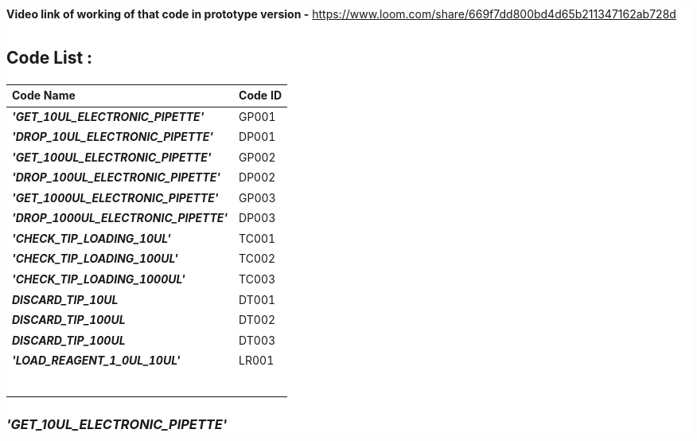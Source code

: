 **Video link of working of that code in prototype version -** https://www.loom.com/share/669f7dd800bd4d65b211347162ab728d





## Code List :

| Code Name                              | Code ID |
| :------------------------------------- | ------- |
| ***'GET_10UL_ELECTRONIC_PIPETTE'***    | GP001   |
| ***'DROP_10UL_ELECTRONIC_PIPETTE'***   | DP001   |
| ***'GET_100UL_ELECTRONIC_PIPETTE'***   | GP002   |
| ***'DROP_100UL_ELECTRONIC_PIPETTE'***  | DP002   |
| ***'GET_1000UL_ELECTRONIC_PIPETTE'***  | GP003   |
| ***'DROP_1000UL_ELECTRONIC_PIPETTE'*** | DP003   |
| ***'CHECK_TIP_LOADING_10UL'***         | TC001   |
| ***'CHECK_TIP_LOADING_100UL'***        | TC002   |
| ***'CHECK_TIP_LOADING_1000UL'***       | TC003   |
| ***DISCARD_TIP_10UL***                 | DT001   |
| ***DISCARD_TIP_100UL***                | DT002   |
| ***DISCARD_TIP_100UL***                | DT003   |
| ***'LOAD_REAGENT_1_0UL_10UL'***        | LR001   |
|                                        |         |
|                                        |         |
|                                        |         |
|                                        |         |
|                                        |         |
|                                        |         |















### ***'GET_10UL_ELECTRONIC_PIPETTE'***
